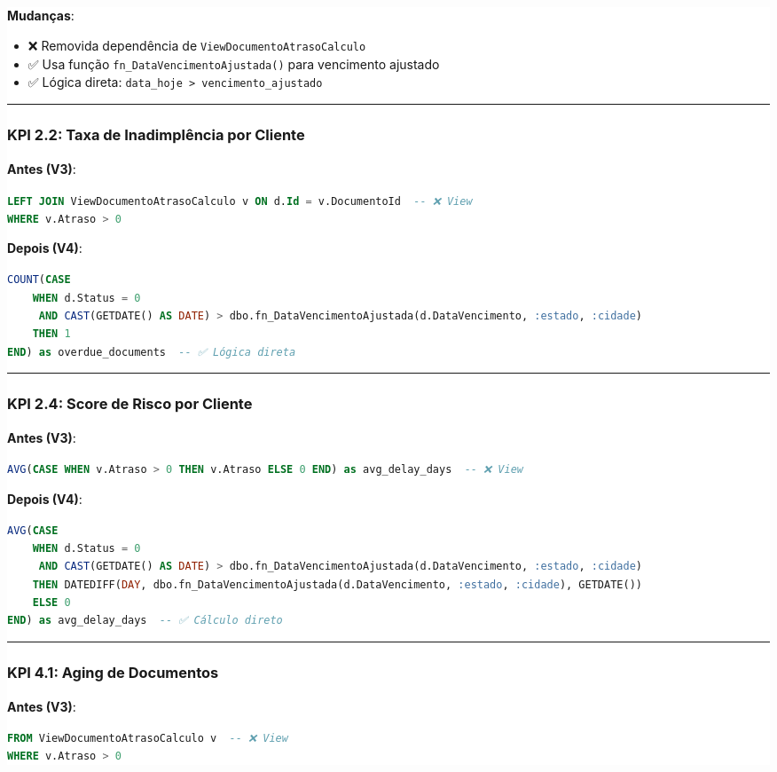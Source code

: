 **Mudanças**:
- ❌ Removida dependência de `ViewDocumentoAtrasoCalculo`
- ✅ Usa função `fn_DataVencimentoAjustada()` para vencimento ajustado
- ✅ Lógica direta: `data_hoje > vencimento_ajustado`

---

### KPI 2.2: Taxa de Inadimplência por Cliente

**Antes (V3)**:
```sql
LEFT JOIN ViewDocumentoAtrasoCalculo v ON d.Id = v.DocumentoId  -- ❌ View
WHERE v.Atraso > 0
```

**Depois (V4)**:
```sql
COUNT(CASE 
    WHEN d.Status = 0
     AND CAST(GETDATE() AS DATE) > dbo.fn_DataVencimentoAjustada(d.DataVencimento, :estado, :cidade)
    THEN 1 
END) as overdue_documents  -- ✅ Lógica direta
```

---

### KPI 2.4: Score de Risco por Cliente

**Antes (V3)**:
```sql
AVG(CASE WHEN v.Atraso > 0 THEN v.Atraso ELSE 0 END) as avg_delay_days  -- ❌ View
```

**Depois (V4)**:
```sql
AVG(CASE 
    WHEN d.Status = 0
     AND CAST(GETDATE() AS DATE) > dbo.fn_DataVencimentoAjustada(d.DataVencimento, :estado, :cidade)
    THEN DATEDIFF(DAY, dbo.fn_DataVencimentoAjustada(d.DataVencimento, :estado, :cidade), GETDATE())
    ELSE 0
END) as avg_delay_days  -- ✅ Cálculo direto
```

---

### KPI 4.1: Aging de Documentos

**Antes (V3)**:
```sql
FROM ViewDocumentoAtrasoCalculo v  -- ❌ View
WHERE v.Atraso > 0
```
